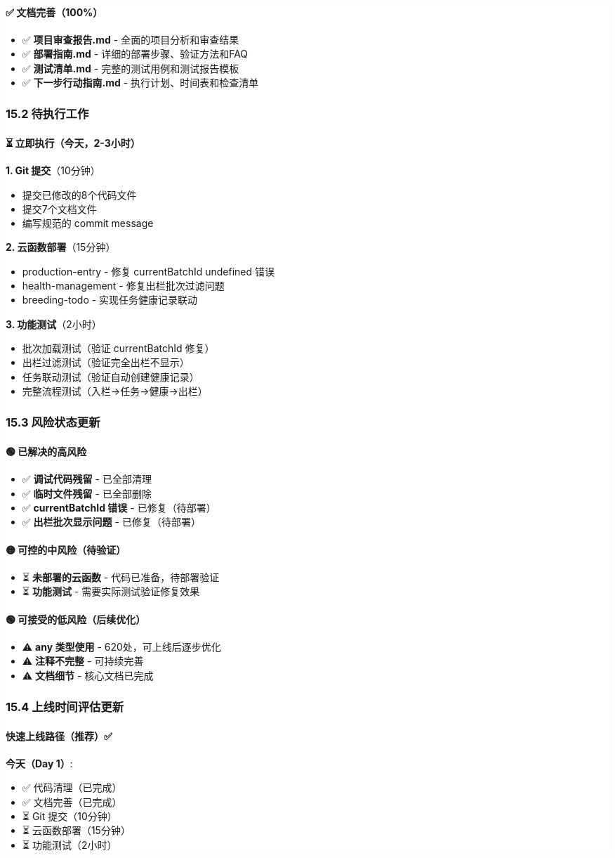 #### ✅ 文档完善（100%）
- ✅ **项目审查报告.md** - 全面的项目分析和审查结果
- ✅ **部署指南.md** - 详细的部署步骤、验证方法和FAQ
- ✅ **测试清单.md** - 完整的测试用例和测试报告模板
- ✅ **下一步行动指南.md** - 执行计划、时间表和检查清单

### 15.2 待执行工作

#### ⏳ 立即执行（今天，2-3小时）
**1. Git 提交**（10分钟）
- 提交已修改的8个代码文件
- 提交7个文档文件
- 编写规范的 commit message

**2. 云函数部署**（15分钟）
- production-entry - 修复 currentBatchId undefined 错误
- health-management - 修复出栏批次过滤问题
- breeding-todo - 实现任务健康记录联动

**3. 功能测试**（2小时）
- 批次加载测试（验证 currentBatchId 修复）
- 出栏过滤测试（验证完全出栏不显示）
- 任务联动测试（验证自动创建健康记录）
- 完整流程测试（入栏→任务→健康→出栏）

### 15.3 风险状态更新

#### 🟢 已解决的高风险
- ✅ **调试代码残留** - 已全部清理
- ✅ **临时文件残留** - 已全部删除
- ✅ **currentBatchId 错误** - 已修复（待部署）
- ✅ **出栏批次显示问题** - 已修复（待部署）

#### 🟡 可控的中风险（待验证）
- ⏳ **未部署的云函数** - 代码已准备，待部署验证
- ⏳ **功能测试** - 需要实际测试验证修复效果

#### 🟢 可接受的低风险（后续优化）
- ⚠️ **any 类型使用** - 620处，可上线后逐步优化
- ⚠️ **注释不完整** - 可持续完善
- ⚠️ **文档细节** - 核心文档已完成

### 15.4 上线时间评估更新

#### 快速上线路径（推荐）✅
**今天（Day 1）**:
- ✅ 代码清理（已完成）
- ✅ 文档完善（已完成）
- ⏳ Git 提交（10分钟）
- ⏳ 云函数部署（15分钟）
- ⏳ 功能测试（2小时）
